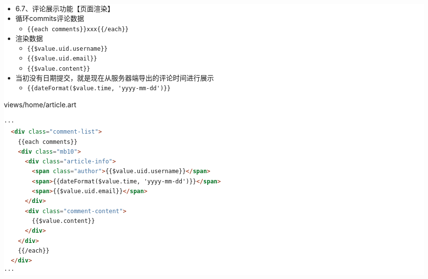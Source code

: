 - 6.7、评论展示功能【页面渲染】
- 循环commits评论数据
  - `{{each comments}}xxx{{/each}}`
- 渲染数据
  - `{{$value.uid.username}}`
  - `{{$value.uid.email}}`
  - `{{$value.content}}`
- 当初没有日期提交，就是现在从服务器端导出的评论时间进行展示
  - `{{dateFormat($value.time, 'yyyy-mm-dd')}}`

views/home/article.art

```html
···
  <div class="comment-list">
    {{each comments}}
    <div class="mb10">
      <div class="article-info">
        <span class="author">{{$value.uid.username}}</span>
        <span>{{dateFormat($value.time, 'yyyy-mm-dd')}}</span>
        <span>{{$value.uid.email}}</span>
      </div>
      <div class="comment-content">
        {{$value.content}}
      </div>
    </div>
    {{/each}}
  </div>
···
```
